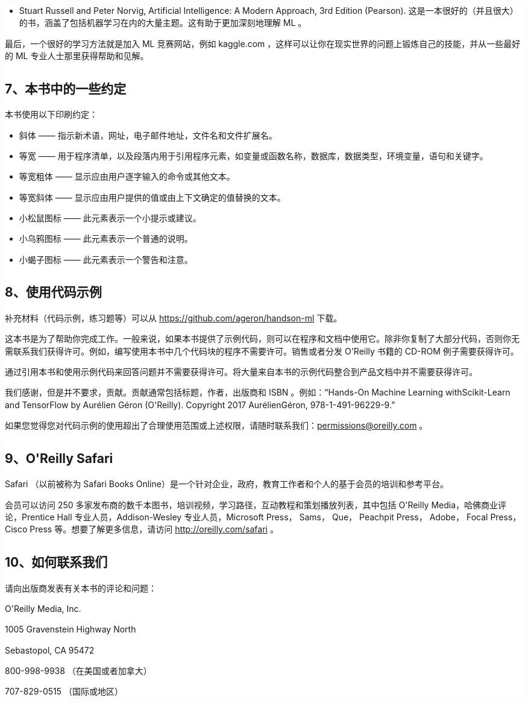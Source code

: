 * Stuart Russell and Peter Norvig, Artificial Intelligence: A Modern Approach, 3rd
Edition (Pearson).  这是一本很好的（并且很大）的书，涵盖了包括机器学习在内的大量主题。这有助于更加深刻地理解 ML 。

最后，一个很好的学习方法就是加入 ML 竞赛网站，例如 kaggle.com ，这样可以让你在现实世界的问题上锻炼自己的技能，并从一些最好的 ML 专业人士那里获得帮助和见解。

## 7、本书中的一些约定

本书使用以下印刷约定：

* 斜体 —— 指示新术语，网址，电子邮件地址，文件名和文件扩展名。

* 等宽 —— 用于程序清单，以及段落内用于引用程序元素，如变量或函数名称，数据库，数据类型，环境变量，语句和关键字。

* 等宽粗体 —— 显示应由用户逐字输入的命令或其他文本。

* 等宽斜体 —— 显示应由用户提供的值或由上下文确定的值替换的文本。

* 小松鼠图标 —— 此元素表示一个小提示或建议。

* 小乌鸦图标 —— 此元素表示一个普通的说明。

* 小蝎子图标 —— 此元素表示一个警告和注意。

## 8、使用代码示例

补充材料（代码示例，练习题等）可以从 https://github.com/ageron/handson-ml 下载。

这本书是为了帮助你完成工作。一般来说，如果本书提供了示例代码，则可以在程序和文档中使用它。除非你复制了大部分代码，否则你无需联系我们获得许可。例如，编写使用本书中几个代码块的程序不需要许可。销售或者分发 O'Reilly 书籍的 CD-ROM 例子需要获得许可。

通过引用本书和使用示例代码来回答问题并不需要获得许可。将大量来自本书的示例代码整合到产品文档中并不需要获得许可。

我们感谢，但是并不要求，贡献。贡献通常包括标题，作者，出版商和 ISBN 。例如：“Hands-On Machine Learning withScikit-Learn and TensorFlow by Aurélien Géron (O'Reilly). Copyright 2017 AurélienGéron, 978-1-491-96229-9.”

如果您觉得您对代码示例的使用超出了合理使用范围或上述权限，请随时联系我们：permissions@oreilly.com 。

## 9、O'Reilly Safari

Safari （以前被称为 Safari Books Online）是一个针对企业，政府，教育工作者和个人的基于会员的培训和参考平台。

会员可以访问 250 多家发布商的数千本图书，培训视频，学习路径，互动教程和策划播放列表，其中包括 O'Reilly Media，哈佛商业评论，Prentice Hall 专业人员，Addison-Wesley 专业人员，Microsoft Press， Sams， Que， Peachpit Press， Adobe， Focal Press， Cisco Press 等。想要了解更多信息，请访问 http://oreilly.com/safari 。

## 10、如何联系我们

请向出版商发表有关本书的评论和问题：

O'Reilly Media, Inc.

1005 Gravenstein Highway North

Sebastopol, CA 95472

800-998-9938 （在美国或者加拿大）

707-829-0515 （国际或地区）
